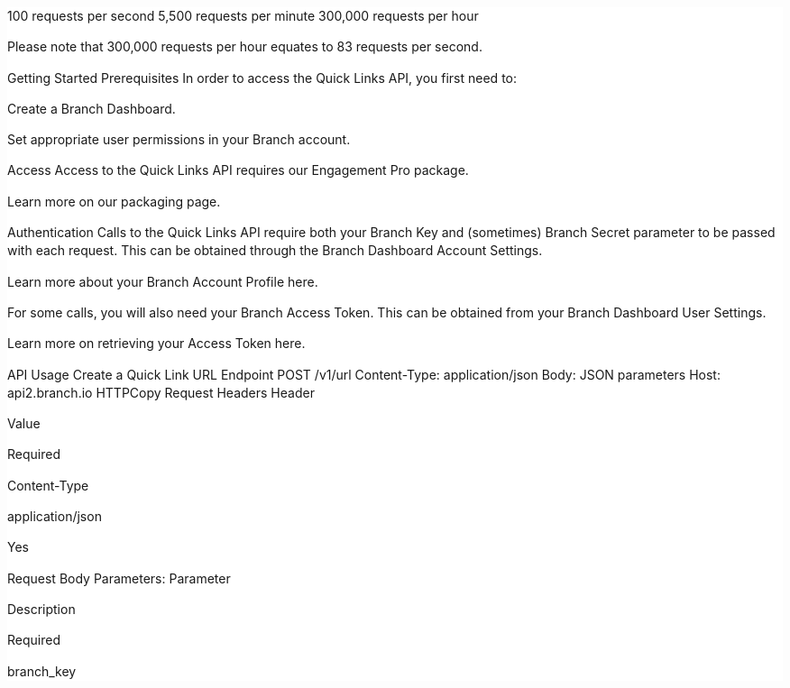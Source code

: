 100 requests per second
5,500 requests per minute
300,000 requests per hour

Please note that 300,000 requests per hour equates to 83 requests per second.

Getting Started
Prerequisites
In order to access the Quick Links API, you first need to:

Create a Branch Dashboard.

Set appropriate user permissions in your Branch account.

Access
Access to the Quick Links API requires our Engagement Pro package.

Learn more on our packaging page.

Authentication
Calls to the Quick Links API require both your Branch Key and (sometimes) Branch Secret parameter to be passed with each request. This can be obtained through the Branch Dashboard Account Settings.



Learn more about your Branch Account Profile here.

For some calls, you will also need your Branch Access Token. This can be obtained from your Branch Dashboard User Settings.

Learn more on retrieving your Access Token here.

API Usage
Create a Quick Link URL
Endpoint
POST /v1/url
Content-Type: application/json
Body: JSON parameters
Host: api2.branch.io
HTTPCopy
Request Headers
Header

Value

Required

Content-Type

application/json

Yes

Request Body Parameters:
Parameter

Description

Required

branch_key
